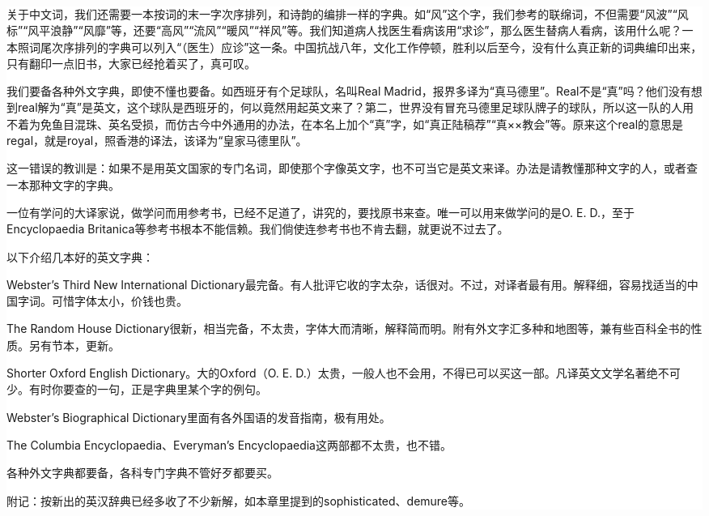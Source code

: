 关于中文词，我们还需要一本按词的末一字次序排列，和诗韵的编排一样的字典。如“风”这个字，我们参考的联绵词，不但需要“风波”“风标”“风平浪静”“风靡”等，还要“高风”“流风”“暖风”“祥风”等。我们知道病人找医生看病该用“求诊”，那么医生替病人看病，该用什么呢？一本照词尾次序排列的字典可以列入“（医生）应诊”这一条。中国抗战八年，文化工作停顿，胜利以后至今，没有什么真正新的词典编印出来，只有翻印一点旧书，大家已经抢着买了，真可叹。

我们要备各种外文字典，即使不懂也要备。如西班牙有个足球队，名叫Real Madrid，报界多译为“真马德里”。Real不是“真”吗？他们没有想到real解为“真”是英文，这个球队是西班牙的，何以竟然用起英文来了？第二，世界没有冒充马德里足球队牌子的球队，所以这一队的人用不着为免鱼目混珠、英名受损，而仿古今中外通用的办法，在本名上加个“真”字，如“真正陆稿荐”“真××教会”等。原来这个real的意思是regal，就是royal，照香港的译法，该译为“皇家马德里队”。

这一错误的教训是：如果不是用英文国家的专门名词，即使那个字像英文字，也不可当它是英文来译。办法是请教懂那种文字的人，或者查一本那种文字的字典。

一位有学问的大译家说，做学问而用参考书，已经不足道了，讲究的，要找原书来查。唯一可以用来做学问的是O. E. D.，至于Encyclopaedia Britanica等参考书根本不能信赖。我们倘使连参考书也不肯去翻，就更说不过去了。

以下介绍几本好的英文字典：

Webster’s Third New International Dictionary最完备。有人批评它收的字太杂，话很对。不过，对译者最有用。解释细，容易找适当的中国字词。可惜字体太小，价钱也贵。

The Random House Dictionary很新，相当完备，不太贵，字体大而清晰，解释简而明。附有外文字汇多种和地图等，兼有些百科全书的性质。另有节本，更新。

Shorter Oxford English Dictionary。大的Oxford（O. E. D.）太贵，一般人也不会用，不得已可以买这一部。凡译英文文学名著绝不可少。有时你要查的一句，正是字典里某个字的例句。

Webster’s Biographical Dictionary里面有各外国语的发音指南，极有用处。

The Columbia Encyclopaedia、Everyman’s Encyclopaedia这两部都不太贵，也不错。

各种外文字典都要备，各科专门字典不管好歹都要买。





附记：按新出的英汉辞典已经多收了不少新解，如本章里提到的sophisticated、demure等。




